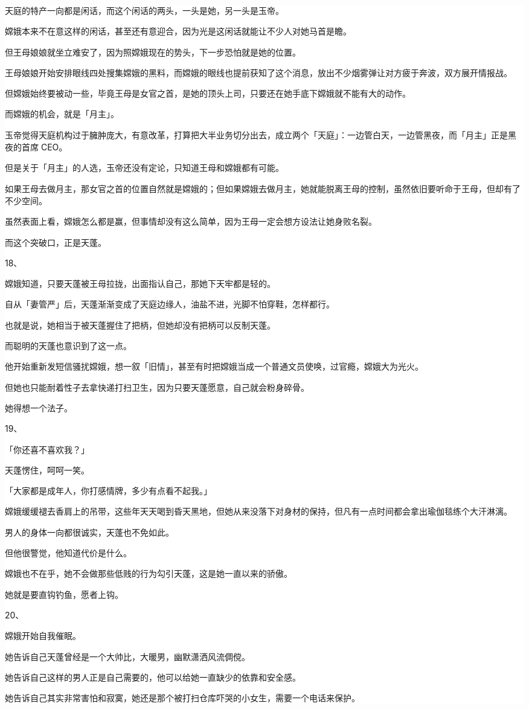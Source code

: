 天庭的特产一向都是闲话，而这个闲话的两头，一头是她，另一头是玉帝。

嫦娥本来不在意这样的闲话，甚至还有意迎合，因为光是这闲话就能让不少人对她马首是瞻。

但王母娘娘就坐立难安了，因为照嫦娥现在的势头，下一步恐怕就是她的位置。

王母娘娘开始安排眼线四处搜集嫦娥的黑料，而嫦娥的眼线也提前获知了这个消息，放出不少烟雾弹让对方疲于奔波，双方展开情报战。

但嫦娥始终要被动一些，毕竟王母是女官之首，是她的顶头上司，只要还在她手底下嫦娥就不能有大的动作。

而嫦娥的机会，就是「月主」。

玉帝觉得天庭机构过于臃肿庞大，有意改革，打算把大半业务切分出去，成立两个「天庭」：一边管白天，一边管黑夜，而「月主」正是黑夜的首席 CEO。

但是关于「月主」的人选，玉帝还没有定论，只知道王母和嫦娥都有可能。

如果王母去做月主，那女官之首的位置自然就是嫦娥的；但如果嫦娥去做月主，她就能脱离王母的控制，虽然依旧要听命于王母，但却有了不少空间。

虽然表面上看，嫦娥怎么都是赢，但事情却没有这么简单，因为王母一定会想方设法让她身败名裂。

而这个突破口，正是天蓬。

18、

嫦娥知道，只要天蓬被王母拉拢，出面指认自己，那她下天牢都是轻的。

自从「妻管严」后，天蓬渐渐变成了天庭边缘人，油盐不进，光脚不怕穿鞋，怎样都行。

也就是说，她相当于被天蓬握住了把柄，但她却没有把柄可以反制天蓬。

而聪明的天蓬也意识到了这一点。

他开始重新发短信骚扰嫦娥，想一叙「旧情」，甚至有时把嫦娥当成一个普通文员使唤，过官瘾，嫦娥大为光火。

但她也只能耐着性子去拿快递打扫卫生，因为只要天蓬愿意，自己就会粉身碎骨。

她得想一个法子。

19、

「你还喜不喜欢我？」

天蓬愣住，呵呵一笑。

「大家都是成年人，你打感情牌，多少有点看不起我。」

嫦娥缓缓褪去香肩上的吊带，这些年天天喝到昏天黑地，但她从来没落下对身材的保持，但凡有一点时间都会拿出瑜伽毯练个大汗淋漓。

男人的身体一向都很诚实，天蓬也不免如此。

但他很警觉，他知道代价是什么。

嫦娥也不在乎，她不会做那些低贱的行为勾引天蓬，这是她一直以来的骄傲。

她就是要直钩钓鱼，愿者上钩。

20、

嫦娥开始自我催眠。

她告诉自己天蓬曾经是一个大帅比，大暖男，幽默潇洒风流倜傥。

她告诉自己这样的男人正是自己需要的，他可以给她一直缺少的依靠和安全感。

她告诉自己其实非常害怕和寂寞，她还是那个被打扫仓库吓哭的小女生，需要一个电话来保护。
